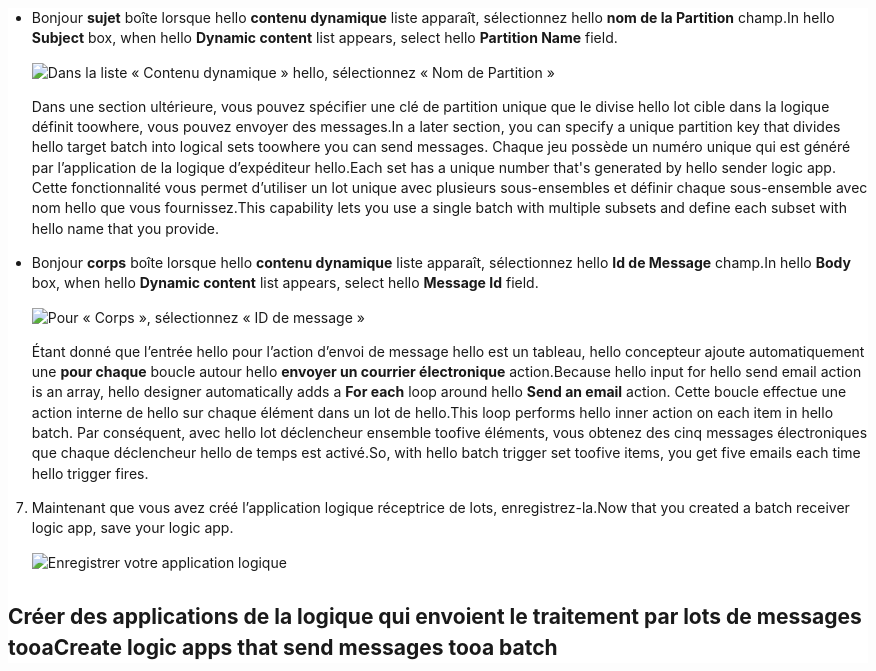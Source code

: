    * <span data-ttu-id="cfb6f-152">Bonjour **sujet** boîte lorsque hello **contenu dynamique** liste apparaît, sélectionnez hello **nom de la Partition** champ.</span><span class="sxs-lookup"><span data-stu-id="cfb6f-152">In hello **Subject** box, when hello **Dynamic content** list appears, select hello **Partition Name** field.</span></span>

     ![Dans la liste « Contenu dynamique » hello, sélectionnez « Nom de Partition »](./media/logic-apps-batch-process-send-receive-messages/send-email-action-details.png)

     <span data-ttu-id="cfb6f-154">Dans une section ultérieure, vous pouvez spécifier une clé de partition unique que le divise hello lot cible dans la logique définit toowhere, vous pouvez envoyer des messages.</span><span class="sxs-lookup"><span data-stu-id="cfb6f-154">In a later section, you can specify a unique partition key that divides hello target batch into logical sets toowhere you can send messages.</span></span> 
     <span data-ttu-id="cfb6f-155">Chaque jeu possède un numéro unique qui est généré par l’application de la logique d’expéditeur hello.</span><span class="sxs-lookup"><span data-stu-id="cfb6f-155">Each set has a unique number that's generated by hello sender logic app.</span></span> 
     <span data-ttu-id="cfb6f-156">Cette fonctionnalité vous permet d’utiliser un lot unique avec plusieurs sous-ensembles et définir chaque sous-ensemble avec nom hello que vous fournissez.</span><span class="sxs-lookup"><span data-stu-id="cfb6f-156">This capability lets you use a single batch with multiple subsets and define each subset with hello name that you provide.</span></span>

   * <span data-ttu-id="cfb6f-157">Bonjour **corps** boîte lorsque hello **contenu dynamique** liste apparaît, sélectionnez hello **Id de Message** champ.</span><span class="sxs-lookup"><span data-stu-id="cfb6f-157">In hello **Body** box, when hello **Dynamic content** list appears, select hello **Message Id** field.</span></span>

     ![Pour « Corps », sélectionnez « ID de message »](./media/logic-apps-batch-process-send-receive-messages/send-email-action-details-for-each.png)

     <span data-ttu-id="cfb6f-159">Étant donné que l’entrée hello pour l’action d’envoi de message hello est un tableau, hello concepteur ajoute automatiquement une **pour chaque** boucle autour hello **envoyer un courrier électronique** action.</span><span class="sxs-lookup"><span data-stu-id="cfb6f-159">Because hello input for hello send email action is an array, hello designer automatically adds a **For each** loop around hello **Send an email** action.</span></span> 
     <span data-ttu-id="cfb6f-160">Cette boucle effectue une action interne de hello sur chaque élément dans un lot de hello.</span><span class="sxs-lookup"><span data-stu-id="cfb6f-160">This loop performs hello inner action on each item in hello batch.</span></span> 
     <span data-ttu-id="cfb6f-161">Par conséquent, avec hello lot déclencheur ensemble toofive éléments, vous obtenez des cinq messages électroniques que chaque déclencheur hello de temps est activé.</span><span class="sxs-lookup"><span data-stu-id="cfb6f-161">So, with hello batch trigger set toofive items, you get five emails each time hello trigger fires.</span></span>

7.  <span data-ttu-id="cfb6f-162">Maintenant que vous avez créé l’application logique réceptrice de lots, enregistrez-la.</span><span class="sxs-lookup"><span data-stu-id="cfb6f-162">Now that you created a batch receiver logic app, save your logic app.</span></span>

    ![Enregistrer votre application logique](./media/logic-apps-batch-process-send-receive-messages/save-batch-receiver-logic-app.png)

<a name="batch-sender"></a>

## <a name="create-logic-apps-that-send-messages-tooa-batch"></a><span data-ttu-id="cfb6f-164">Créer des applications de la logique qui envoient le traitement par lots de messages tooa</span><span class="sxs-lookup"><span data-stu-id="cfb6f-164">Create logic apps that send messages tooa batch</span></span>
